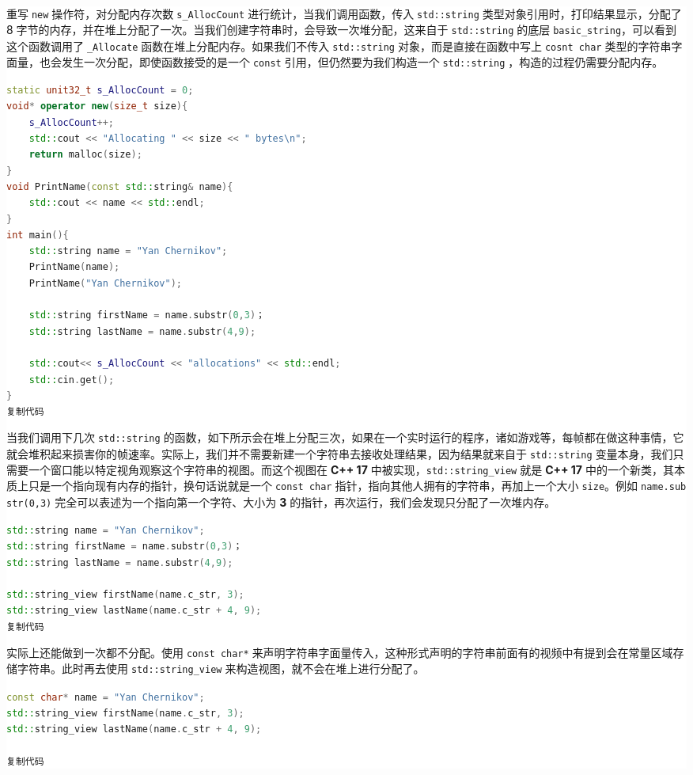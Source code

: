 
重写 `new` 操作符，对分配内存次数 `s_AllocCount` 进行统计，当我们调用函数，传入 `std::string` 类型对象引用时，打印结果显示，分配了 8 字节的内存，并在堆上分配了一次。当我们创建字符串时，会导致一次堆分配，这来自于 `std::string` 的底层 `basic_string`，可以看到这个函数调用了 `_Allocate` 函数在堆上分配内存。如果我们不传入 `std::string` 对象，而是直接在函数中写上 `cosnt char` 类型的字符串字面量，也会发生一次分配，即使函数接受的是一个 `const` 引用，但仍然要为我们构造一个 `std::string` ，构造的过程仍需要分配内存。

```c++
static unit32_t s_AllocCount = 0;
void* operator new(size_t size){
    s_AllocCount++;
    std::cout << "Allocating " << size << " bytes\n";
    return malloc(size);
}
void PrintName(const std::string& name){
    std::cout << name << std::endl;
}
int main(){
    std::string name = "Yan Chernikov";
    PrintName(name);
    PrintName("Yan Chernikov");
    
    std::string firstName = name.substr(0,3)；
    std::string lastName = name.substr(4,9);
    
    std::cout<< s_AllocCount << "allocations" << std::endl;
    std::cin.get();
}
复制代码
```

当我们调用下几次 `std::string` 的函数，如下所示会在堆上分配三次，如果在一个实时运行的程序，诸如游戏等，每帧都在做这种事情，它就会堆积起来损害你的帧速率。实际上，我们并不需要新建一个字符串去接收处理结果，因为结果就来自于 `std::string` 变量本身，我们只需要一个窗口能以特定视角观察这个字符串的视图。而这个视图在 **C++ 17** 中被实现，`std::string_view` 就是 **C++ 17** 中的一个新类，其本质上只是一个指向现有内存的指针，换句话说就是一个 `const char` 指针，指向其他人拥有的字符串，再加上一个大小 `size`。例如 `name.substr(0,3)` 完全可以表述为一个指向第一个字符、大小为 **3** 的指针，再次运行，我们会发现只分配了一次堆内存。

```c++
std::string name = "Yan Chernikov";
std::string firstName = name.substr(0,3)；
std::string lastName = name.substr(4,9);

std::string_view firstName(name.c_str, 3);
std::string_view lastName(name.c_str + 4, 9);
复制代码
```

实际上还能做到一次都不分配。使用 `const char*` 来声明字符串字面量传入，这种形式声明的字符串前面有的视频中有提到会在常量区域存储字符串。此时再去使用 `std::string_view` 来构造视图，就不会在堆上进行分配了。

```c++
const char* name = "Yan Chernikov";
std::string_view firstName(name.c_str, 3);
std::string_view lastName(name.c_str + 4, 9);

复制代码
```
